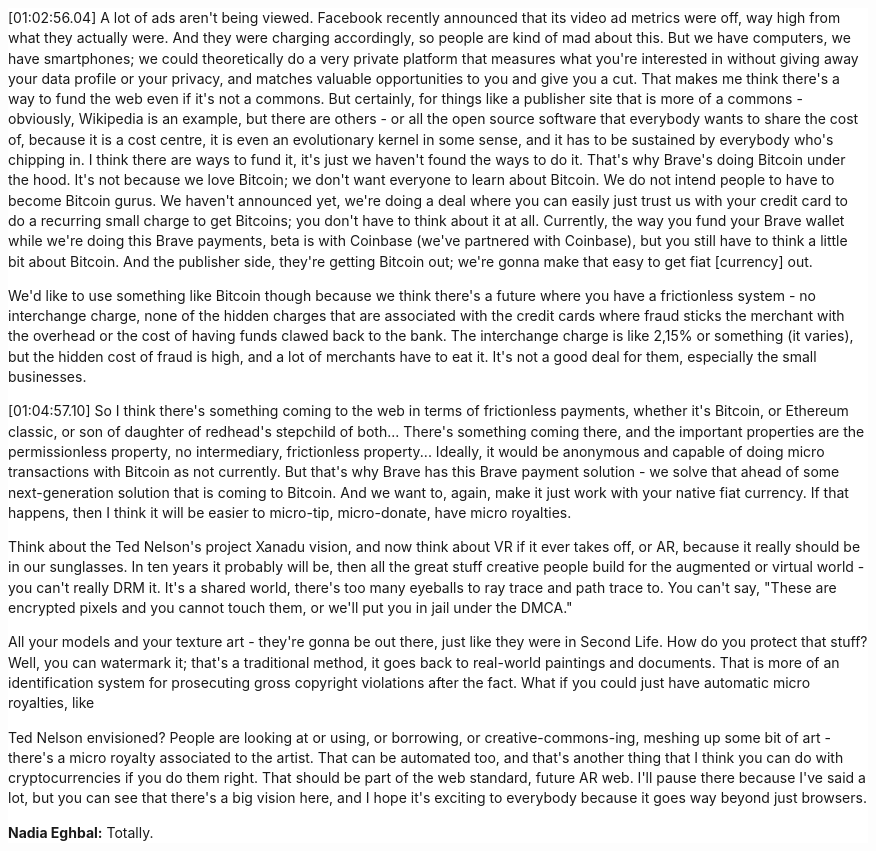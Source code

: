 \[01:02:56.04\] A lot of ads aren't being viewed. Facebook recently announced that its video ad metrics were off, way high from what they actually were. And they were charging accordingly, so people are kind of mad about this. But we have computers, we have smartphones; we could theoretically do a very private platform that measures what you're interested in without giving away your data profile or your privacy, and matches valuable opportunities to you and give you a cut. That makes me think there's a way to fund the web even if it's not a commons. But certainly, for things like a publisher site that is more of a commons - obviously, Wikipedia is an example, but there are others - or all the open source software that everybody wants to share the cost of, because it is a cost centre, it is even an evolutionary kernel in some sense, and it has to be sustained by everybody who's chipping in. I think there are ways to fund it, it's just we haven't found the ways to do it. That's why Brave's doing Bitcoin under the hood. It's not because we love Bitcoin; we don't want everyone to learn about Bitcoin. We do not intend people to have to become Bitcoin gurus. We haven't announced yet, we're doing a deal where you can easily just trust us with your credit card to do a recurring small charge to get Bitcoins; you don't have to think about it at all. Currently, the way you fund your Brave wallet while we're doing this Brave payments, beta is with Coinbase (we've partnered with Coinbase), but you still have to think a little bit about Bitcoin. And the publisher side, they're getting Bitcoin out; we're gonna make that easy to get fiat [currency] out.

We'd like to use something like Bitcoin though because we think there's a future where you have a frictionless system - no interchange charge, none of the hidden charges that are associated with the credit cards where fraud sticks the merchant with the overhead or the cost of having funds clawed back to the bank. The interchange charge is like 2,15% or something (it varies), but the hidden cost of fraud is high, and a lot of merchants have to eat it. It's not a good deal for them, especially the small businesses.

\[01:04:57.10\] So I think there's something coming to the web in terms of frictionless payments, whether it's Bitcoin, or Ethereum classic, or son of daughter of redhead's stepchild of both... There's something coming there, and the important properties are the permissionless property, no intermediary, frictionless property... Ideally, it would be anonymous and capable of doing micro transactions with Bitcoin as not currently. But that's why Brave has this Brave payment solution - we solve that ahead of some next-generation solution that is coming to Bitcoin. And we want to, again, make it just work with your native fiat currency. If that happens, then I think it will be easier to micro-tip, micro-donate, have micro royalties.

Think about the Ted Nelson's project Xanadu vision, and now think about VR if it ever takes off, or AR, because it really should be in our sunglasses. In ten years it probably will be, then all the great stuff creative people build for the augmented or virtual world - you can't really DRM it. It's a shared world, there's too many eyeballs to ray trace and path trace to. You can't say, "These are encrypted pixels and you cannot touch them, or we'll put you in jail under the DMCA."

All your models and your texture art - they're gonna be out there, just like they were in Second Life. How do you protect that stuff? Well, you can watermark it; that's a traditional method, it goes back to real-world paintings and documents. That is more of an identification system for prosecuting gross copyright violations after the fact. What if you could just have automatic micro royalties, like

Ted Nelson envisioned? People are looking at or using, or borrowing, or creative-commons-ing, meshing up some bit of art - there's a micro royalty associated to the artist. That can be automated too, and that's another thing that I think you can do with cryptocurrencies if you do them right. That should be part of the web standard, future AR web. I'll pause there because I've said a lot, but you can see that there's a big vision here, and I hope it's exciting to everybody because it goes way beyond just browsers.

**Nadia Eghbal:** Totally.
